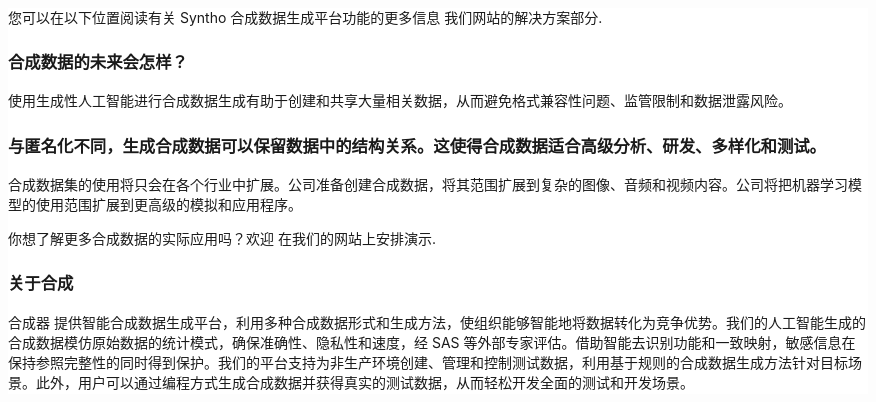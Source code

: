 您可以在以下位置阅读有关 Syntho 合成数据生成平台功能的更多信息 我们网站的解决方案部分.

### 合成数据的未来会怎样？
使用生成性人工智能进行合成数据生成有助于创建和共享大量相关数据，从而避免格式兼容性问题、监管限制和数据泄露风险。

### 与匿名化不同，生成合成数据可以保留数据中的结构关系。这使得合成数据适合高级分析、研发、多样化和测试。

合成数据集的使用将只会在各个行业中扩展。公司准备创建合成数据，将其范围扩展到复杂的图像、音频和视频内容。公司将把机器学习模型的使用范围扩展到更高级的模拟和应用程序。

你想了解更多合成数据的实际应用吗？欢迎 在我们的网站上安排演示.

### 关于合成
合成器 提供智能合成数据生成平台，利用多种合成数据形式和生成方法，使组织能够智能地将数据转化为竞争优势。我们的人工智能生成的合成数据模仿原始数据的统计模式，确保准确性、隐私性和速度，经 SAS 等外部专家评估。借助智能去识别功能和一致映射，敏感信息在保持参照完整性的同时得到保护。我们的平台支持为非生产环境创建、管理和控制测试数据，利用基于规则的合成数据生成方法针对目标场景。此外，用户可以通过编程方式生成合成数据并获得真实的测试数据，从而轻松开发全面的测试和开发场景。

